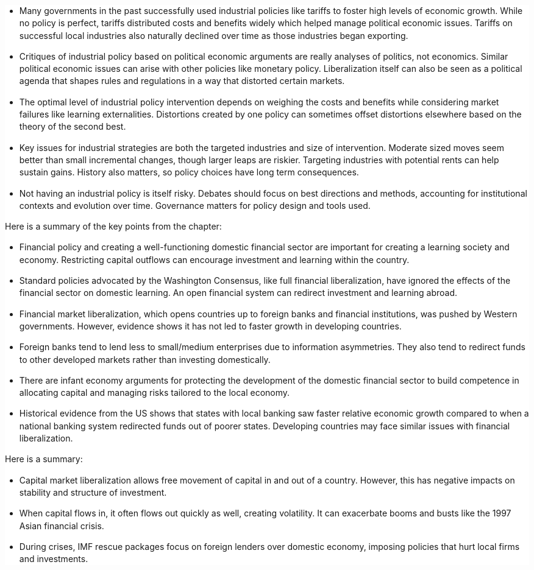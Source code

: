 - Many governments in the past successfully used industrial policies like tariffs to foster high levels of economic growth. While no policy is perfect, tariffs distributed costs and benefits widely which helped manage political economic issues. Tariffs on successful local industries also naturally declined over time as those industries began exporting. 

- Critiques of industrial policy based on political economic arguments are really analyses of politics, not economics. Similar political economic issues can arise with other policies like monetary policy. Liberalization itself can also be seen as a political agenda that shapes rules and regulations in a way that distorted certain markets. 

- The optimal level of industrial policy intervention depends on weighing the costs and benefits while considering market failures like learning externalities. Distortions created by one policy can sometimes offset distortions elsewhere based on the theory of the second best. 

- Key issues for industrial strategies are both the targeted industries and size of intervention. Moderate sized moves seem better than small incremental changes, though larger leaps are riskier. Targeting industries with potential rents can help sustain gains. History also matters, so policy choices have long term consequences. 

- Not having an industrial policy is itself risky. Debates should focus on best directions and methods, accounting for institutional contexts and evolution over time. Governance matters for policy design and tools used.

 Here is a summary of the key points from the chapter:

- Financial policy and creating a well-functioning domestic financial sector are important for creating a learning society and economy. Restricting capital outflows can encourage investment and learning within the country. 

- Standard policies advocated by the Washington Consensus, like full financial liberalization, have ignored the effects of the financial sector on domestic learning. An open financial system can redirect investment and learning abroad.

- Financial market liberalization, which opens countries up to foreign banks and financial institutions, was pushed by Western governments. However, evidence shows it has not led to faster growth in developing countries. 

- Foreign banks tend to lend less to small/medium enterprises due to information asymmetries. They also tend to redirect funds to other developed markets rather than investing domestically. 

- There are infant economy arguments for protecting the development of the domestic financial sector to build competence in allocating capital and managing risks tailored to the local economy. 

- Historical evidence from the US shows that states with local banking saw faster relative economic growth compared to when a national banking system redirected funds out of poorer states. Developing countries may face similar issues with financial liberalization.

 Here is a summary:

- Capital market liberalization allows free movement of capital in and out of a country. However, this has negative impacts on stability and structure of investment. 

- When capital flows in, it often flows out quickly as well, creating volatility. It can exacerbate booms and busts like the 1997 Asian financial crisis. 

- During crises, IMF rescue packages focus on foreign lenders over domestic economy, imposing policies that hurt local firms and investments. 
